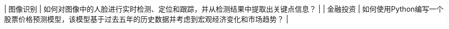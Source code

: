 | 图像识别   | 如何对图像中的人脸进行实时检测、定位和跟踪，并从检测结果中提取出关键点信息？                                                                                                                                                                                                                                                                                                                                                                                                                                                                                                                                                                                                                                                                                                                                                                                                                                                                                                                                                                                                                                                                                                                                                                                                                                                                                                                                                                                                                                                                                                                                                                                                                                                                                                                                                                                                                                                                                                                                                                                                                                                                                                                                                                                                                                                                                                                                                                                                                                                                                                                                                                                                                                                                                                                        |
| 金融投资   | 如何使用Python编写一个股票价格预测模型，该模型基于过去五年的历史数据并考虑到宏观经济变化和市场趋势？                                                                                                                                                                                                                                                                                                                                                                                                                                                                                                                                                                                                                                                                                                                                                                                                                                                                                                                                                                                                                                                                                                                                                                                                                                                                                                                                                                                                                                                                                                                                                                                                                                                                                                                                                                                                                                                                                                                                                                                                                                                                                                                                                                                                                                                                                                                                                                                                                                                                                                                                                                                                                                            |